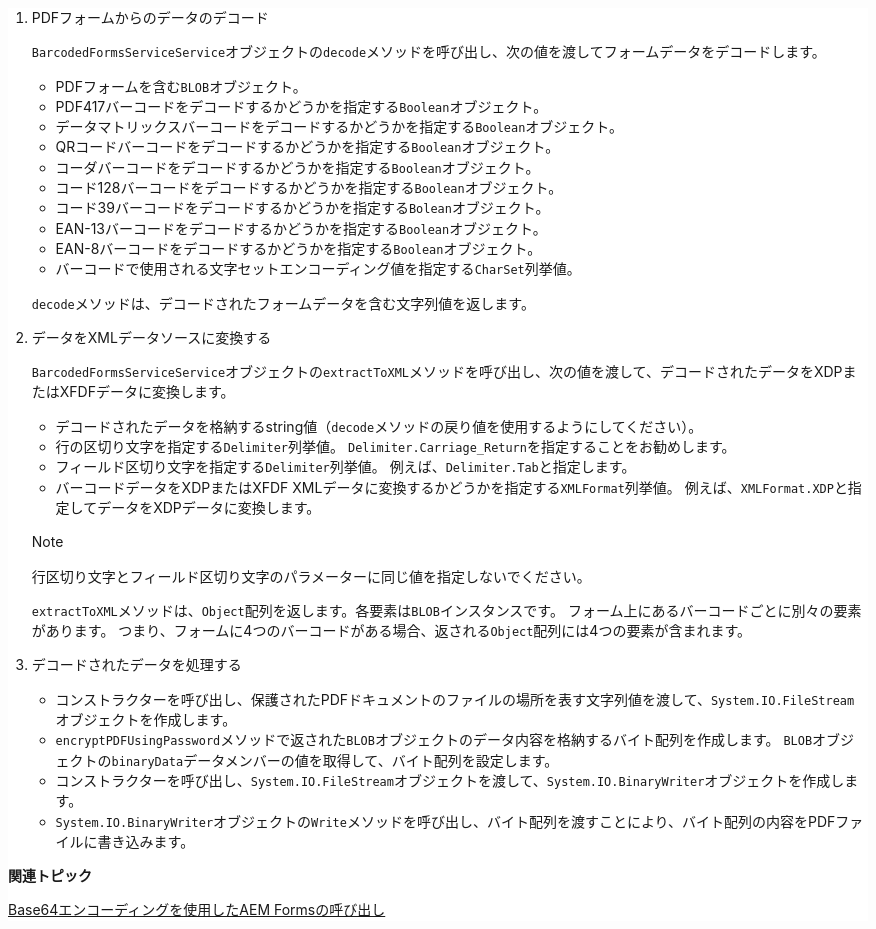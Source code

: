 1. PDFフォームからのデータのデコード

   `BarcodedFormsServiceService`オブジェクトの`decode`メソッドを呼び出し、次の値を渡してフォームデータをデコードします。

   * PDFフォームを含む`BLOB`オブジェクト。
   * PDF417バーコードをデコードするかどうかを指定する`Boolean`オブジェクト。
   * データマトリックスバーコードをデコードするかどうかを指定する`Boolean`オブジェクト。
   * QRコードバーコードをデコードするかどうかを指定する`Boolean`オブジェクト。
   * コーダバーコードをデコードするかどうかを指定する`Boolean`オブジェクト。
   * コード128バーコードをデコードするかどうかを指定する`Boolean`オブジェクト。
   * コード39バーコードをデコードするかどうかを指定する`Bolean`オブジェクト。
   * EAN-13バーコードをデコードするかどうかを指定する`Boolean`オブジェクト。
   * EAN-8バーコードをデコードするかどうかを指定する`Boolean`オブジェクト。
   * バーコードで使用される文字セットエンコーディング値を指定する`CharSet`列挙値。

   `decode`メソッドは、デコードされたフォームデータを含む文字列値を返します。

1. データをXMLデータソースに変換する

   `BarcodedFormsServiceService`オブジェクトの`extractToXML`メソッドを呼び出し、次の値を渡して、デコードされたデータをXDPまたはXFDFデータに変換します。

   * デコードされたデータを格納するstring値（`decode`メソッドの戻り値を使用するようにしてください）。
   * 行の区切り文字を指定する`Delimiter`列挙値。 `Delimiter.Carriage_Return`を指定することをお勧めします。
   * フィールド区切り文字を指定する`Delimiter`列挙値。 例えば、`Delimiter.Tab`と指定します。
   * バーコードデータをXDPまたはXFDF XMLデータに変換するかどうかを指定する`XMLFormat`列挙値。 例えば、`XMLFormat.XDP`と指定してデータをXDPデータに変換します。

   >[!NOTE]
   >
   >行区切り文字とフィールド区切り文字のパラメーターに同じ値を指定しないでください。

   `extractToXML`メソッドは、`Object`配列を返します。各要素は`BLOB`インスタンスです。 フォーム上にあるバーコードごとに別々の要素があります。 つまり、フォームに4つのバーコードがある場合、返される`Object`配列には4つの要素が含まれます。

1. デコードされたデータを処理する

   * コンストラクターを呼び出し、保護されたPDFドキュメントのファイルの場所を表す文字列値を渡して、`System.IO.FileStream`オブジェクトを作成します。
   * `encryptPDFUsingPassword`メソッドで返された`BLOB`オブジェクトのデータ内容を格納するバイト配列を作成します。 `BLOB`オブジェクトの`binaryData`データメンバーの値を取得して、バイト配列を設定します。
   * コンストラクターを呼び出し、`System.IO.FileStream`オブジェクトを渡して、`System.IO.BinaryWriter`オブジェクトを作成します。
   * `System.IO.BinaryWriter`オブジェクトの`Write`メソッドを呼び出し、バイト配列を渡すことにより、バイト配列の内容をPDFファイルに書き込みます。

**関連トピック**

[Base64エンコーディングを使用したAEM Formsの呼び出し](/help/forms/developing/invoking-aem-forms-using-web.md#invoking-aem-forms-using-base64-encoding)
